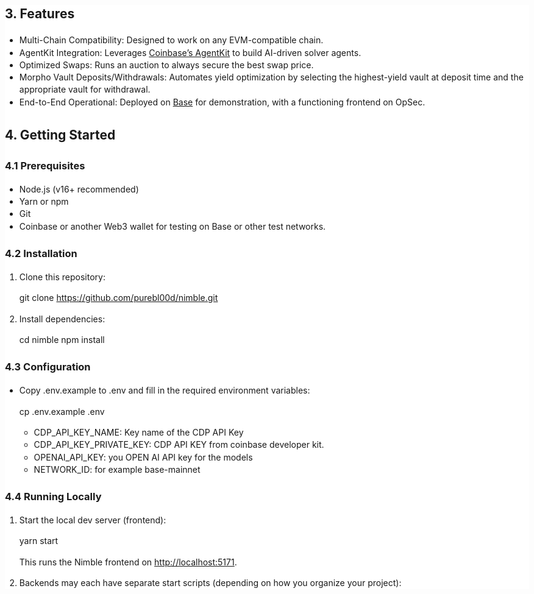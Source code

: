 


## 3. Features

- Multi-Chain Compatibility: Designed to work on any EVM-compatible chain.
- AgentKit Integration: Leverages [Coinbase’s AgentKit](https://github.com/coinbase/agentkit) to build AI-driven solver agents.
- Optimized Swaps: Runs an auction to always secure the best swap price.
- Morpho Vault Deposits/Withdrawals: Automates yield optimization by selecting the highest-yield vault at deposit time and the appropriate vault for withdrawal.
- End-to-End Operational: Deployed on [Base](https://base.org/) for demonstration, with a functioning frontend on OpSec.


## 4. Getting Started

### 4.1 Prerequisites

- Node.js (v16+ recommended)  
- Yarn or npm  
- Git  
- Coinbase or another Web3 wallet for testing on Base or other test networks.

### 4.2 Installation

1. Clone this repository:
   
   git clone https://github.com/purebl00d/nimble.git
   
2. Install dependencies:
   
   cd nimble
   npm install
   

### 4.3 Configuration

- Copy .env.example to .env and fill in the required environment variables:
  
  cp .env.example .env
  
  - CDP_API_KEY_NAME: Key name of the CDP API Key
  - CDP_API_KEY_PRIVATE_KEY: CDP API KEY from coinbase developer kit.
  - OPENAI_API_KEY: you OPEN AI API key for the models 
  - NETWORK_ID: for example base-mainnet

### 4.4 Running Locally

1. Start the local dev server (frontend):
   
   yarn start
   
   This runs the Nimble frontend on [http://localhost:5171](http://localhost:5171).

2. Backends may each have separate start scripts (depending on how you organize your project):
   